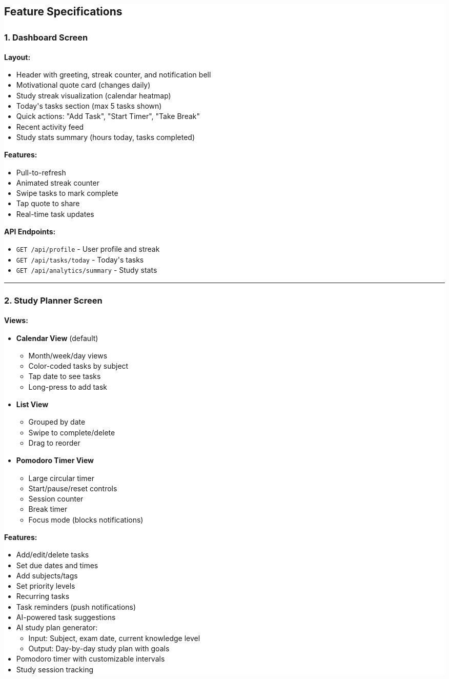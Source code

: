 
## Feature Specifications

### 1. Dashboard Screen

**Layout:**
- Header with greeting, streak counter, and notification bell
- Motivational quote card (changes daily)
- Study streak visualization (calendar heatmap)
- Today's tasks section (max 5 tasks shown)
- Quick actions: "Add Task", "Start Timer", "Take Break"
- Recent activity feed
- Study stats summary (hours today, tasks completed)

**Features:**
- Pull-to-refresh
- Animated streak counter
- Swipe tasks to mark complete
- Tap quote to share
- Real-time task updates

**API Endpoints:**
- `GET /api/profile` - User profile and streak
- `GET /api/tasks/today` - Today's tasks
- `GET /api/analytics/summary` - Study stats

---

### 2. Study Planner Screen

**Views:**
- **Calendar View** (default)
  - Month/week/day views
  - Color-coded tasks by subject
  - Tap date to see tasks
  - Long-press to add task
  
- **List View**
  - Grouped by date
  - Swipe to complete/delete
  - Drag to reorder

- **Pomodoro Timer View**
  - Large circular timer
  - Start/pause/reset controls
  - Session counter
  - Break timer
  - Focus mode (blocks notifications)

**Features:**
- Add/edit/delete tasks
- Set due dates and times
- Add subjects/tags
- Set priority levels
- Recurring tasks
- Task reminders (push notifications)
- AI-powered task suggestions
- AI study plan generator:
  - Input: Subject, exam date, current knowledge level
  - Output: Day-by-day study plan with goals
- Pomodoro timer with customizable intervals
- Study session tracking
